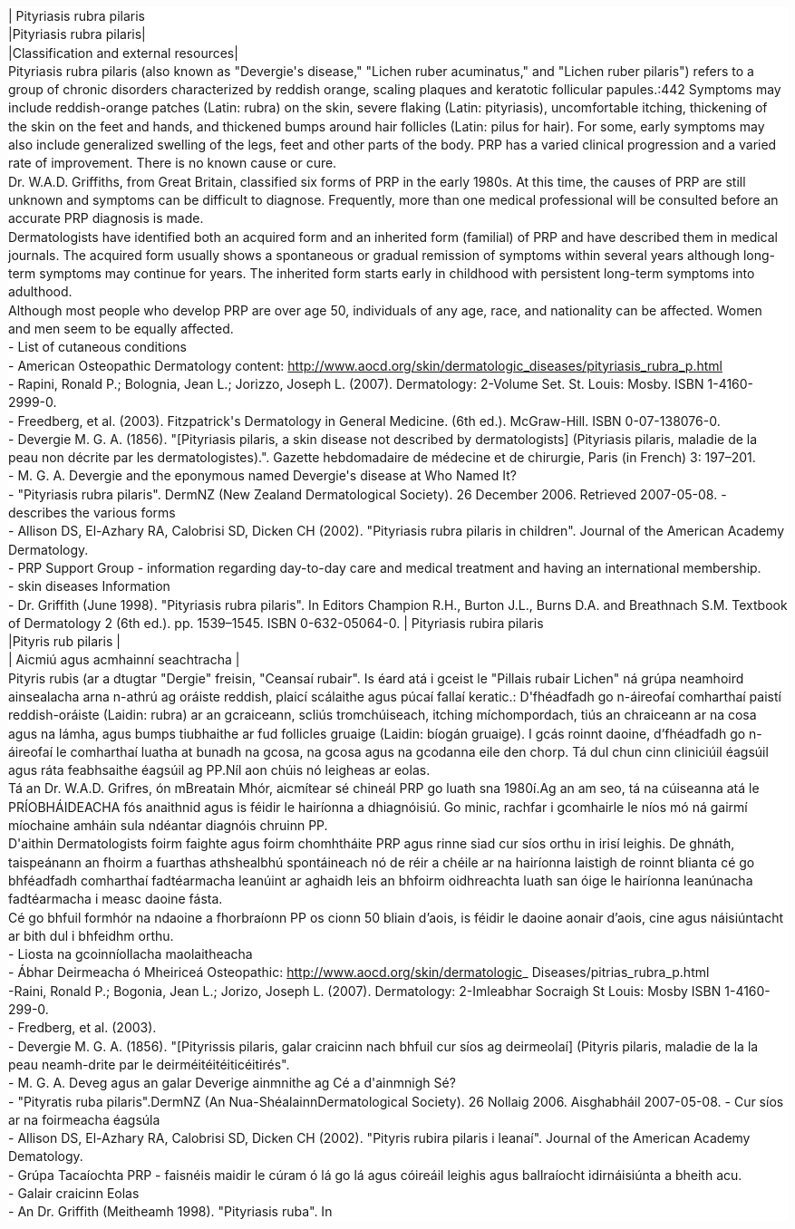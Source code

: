 | Pityriasis rubra pilaris<br/>&#124;Pityriasis rubra pilaris&#124;<br/>&#124;Classification and external resources&#124;<br/>Pityriasis rubra pilaris (also known as "Devergie's disease," "Lichen ruber acuminatus," and "Lichen ruber pilaris") refers to a group of chronic disorders characterized by reddish orange, scaling plaques and keratotic follicular papules.:442 Symptoms may include reddish-orange patches (Latin: rubra) on the skin, severe flaking (Latin: pityriasis), uncomfortable itching, thickening of the skin on the feet and hands, and thickened bumps around hair follicles (Latin: pilus for hair). For some, early symptoms may also include generalized swelling of the legs, feet and other parts of the body. PRP has a varied clinical progression and a varied rate of improvement. There is no known cause or cure.<br/>Dr. W.A.D. Griffiths, from Great Britain, classified six forms of PRP in the early 1980s. At this time, the causes of PRP are still unknown and symptoms can be difficult to diagnose. Frequently, more than one medical professional will be consulted before an accurate PRP diagnosis is made.<br/>Dermatologists have identified both an acquired form and an inherited form (familial) of PRP and have described them in medical journals. The acquired form usually shows a spontaneous or gradual remission of symptoms within several years although long-term symptoms may continue for years. The inherited form starts early in childhood with persistent long-term symptoms into adulthood.<br/>Although most people who develop PRP are over age 50, individuals of any age, race, and nationality can be affected. Women and men seem to be equally affected.<br/>- List of cutaneous conditions<br/>- American Osteopathic Dermatology content: http://www.aocd.org/skin/dermatologic_diseases/pityriasis_rubra_p.html<br/>- Rapini, Ronald P.; Bolognia, Jean L.; Jorizzo, Joseph L. (2007). Dermatology: 2-Volume Set. St. Louis: Mosby. ISBN 1-4160-2999-0.<br/>- Freedberg, et al. (2003). Fitzpatrick's Dermatology in General Medicine. (6th ed.). McGraw-Hill. ISBN 0-07-138076-0.<br/>- Devergie M. G. A. (1856). "[Pityriasis pilaris, a skin disease not described by dermatologists] (Pityriasis pilaris, maladie de la peau non décrite par les dermatologistes).". Gazette hebdomadaire de médecine et de chirurgie, Paris (in French) 3: 197–201.<br/>- M. G. A. Devergie and the eponymous named Devergie's disease at Who Named It?<br/>- "Pityriasis rubra pilaris". DermNZ (New Zealand Dermatological Society). 26 December 2006. Retrieved 2007-05-08. - describes the various forms<br/>- Allison DS, El-Azhary RA, Calobrisi SD, Dicken CH (2002). "Pityriasis rubra pilaris in children". Journal of the American Academy Dermatology.<br/>- PRP Support Group - information regarding day-to-day care and medical treatment and having an international membership.<br/>- skin diseases Information<br/>- Dr. Griffith (June 1998). "Pityriasis rubra pilaris". In Editors Champion R.H., Burton J.L., Burns D.A. and Breathnach S.M. Textbook of Dermatology 2 (6th ed.). pp. 1539–1545. ISBN 0-632-05064-0. | Pityriasis rubira pilaris<br/>&#124;Pityris rub pilaris &#124;<br/>&#124; Aicmiú agus acmhainní seachtracha &#124;<br/>Pityris rubis (ar a dtugtar "Dergie" freisin, "Ceansaí rubair". Is éard atá i gceist le "Pillais rubair Lichen" ná grúpa neamhoird ainsealacha arna n-athrú ag oráiste reddish, plaicí scálaithe agus púcaí fallaí keratic.: D'fhéadfadh go n-áireofaí comharthaí paistí reddish-oráiste (Laidin: rubra) ar an gcraiceann, scliús tromchúiseach, itching míchompordach, tiús an chraiceann ar na cosa agus na lámha, agus bumps tiubhaithe ar fud follicles gruaige (Laidin: bíogán gruaige). I gcás roinnt daoine, d’fhéadfadh go n-áireofaí le comharthaí luatha at bunadh na gcosa, na gcosa agus na gcodanna eile den chorp. Tá dul chun cinn cliniciúil éagsúil agus ráta feabhsaithe éagsúil ag PP.Níl aon chúis nó leigheas ar eolas.<br/>Tá an Dr. W.A.D. Grifres, ón mBreatain Mhór, aicmítear sé chineál PRP go luath sna 1980í.Ag an am seo, tá na cúiseanna atá le PRÍOBHÁIDEACHA fós anaithnid agus is féidir le hairíonna a dhiagnóisiú. Go minic, rachfar i gcomhairle le níos mó ná gairmí míochaine amháin sula ndéantar diagnóis chruinn PP.<br/>D'aithin Dermatologists foirm faighte agus foirm chomhtháite PRP agus rinne siad cur síos orthu in irisí leighis. De ghnáth, taispeánann an fhoirm a fuarthas athshealbhú spontáineach nó de réir a chéile ar na hairíonna laistigh de roinnt blianta cé go bhféadfadh comharthaí fadtéarmacha leanúint ar aghaidh leis an bhfoirm oidhreachta luath san óige le hairíonna leanúnacha fadtéarmacha i measc daoine fásta.<br/>Cé go bhfuil formhór na ndaoine a fhorbraíonn PP os cionn 50 bliain d’aois, is féidir le daoine aonair d’aois, cine agus náisiúntacht ar bith dul i bhfeidhm orthu.<br/>- Liosta na gcoinníollacha maolaitheacha<br/>- Ábhar Deirmeacha ó Mheiriceá Osteopathic: http://www.aocd.org/skin/dermatologic_ Diseases/pitrias_rubra_p.html<br/>-Raini, Ronald P.; Bogonia, Jean L.; Jorizo, Joseph L. (2007). Dermatology: 2-Imleabhar Socraigh St Louis: Mosby ISBN 1-4160-299-0.<br/>- Fredberg, et al. (2003).<br/>- Devergie M. G. A. (1856). "[Pityrissis pilaris, galar craicinn nach bhfuil cur síos ag deirmeolaí] (Pityris pilaris, maladie de la la peau neamh-drite par le deirméitéitéiticéitirés".<br/>- M. G. A. Deveg agus an galar Deverige ainmnithe ag Cé a d'ainmnigh Sé?<br/>- "Pityratis ruba pilaris".DermNZ (An Nua-ShéalainnDermatological Society). 26 Nollaig 2006. Aisghabháil 2007-05-08. - Cur síos ar na foirmeacha éagsúla<br/>- Allison DS, El-Azhary RA, Calobrisi SD, Dicken CH (2002). "Pityris rubira pilaris i leanaí". Journal of the American Academy Dematology.<br/>- Grúpa Tacaíochta PRP - faisnéis maidir le cúram ó lá go lá agus cóireáil leighis agus ballraíocht idirnáisiúnta a bheith acu.<br/>- Galair craicinn Eolas<br/>- An Dr. Griffith (Meitheamh 1998). "Pityriasis ruba". In